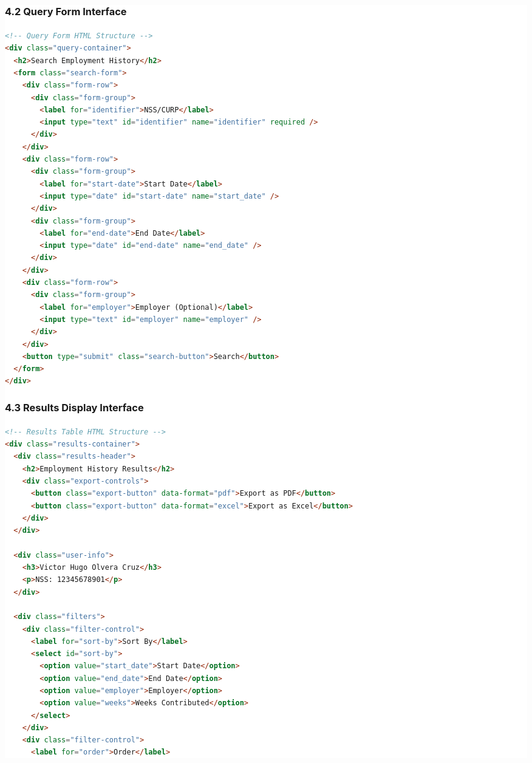 ### 4.2 Query Form Interface

```html
<!-- Query Form HTML Structure -->
<div class="query-container">
  <h2>Search Employment History</h2>
  <form class="search-form">
    <div class="form-row">
      <div class="form-group">
        <label for="identifier">NSS/CURP</label>
        <input type="text" id="identifier" name="identifier" required />
      </div>
    </div>
    <div class="form-row">
      <div class="form-group">
        <label for="start-date">Start Date</label>
        <input type="date" id="start-date" name="start_date" />
      </div>
      <div class="form-group">
        <label for="end-date">End Date</label>
        <input type="date" id="end-date" name="end_date" />
      </div>
    </div>
    <div class="form-row">
      <div class="form-group">
        <label for="employer">Employer (Optional)</label>
        <input type="text" id="employer" name="employer" />
      </div>
    </div>
    <button type="submit" class="search-button">Search</button>
  </form>
</div>
```

### 4.3 Results Display Interface

```html
<!-- Results Table HTML Structure -->
<div class="results-container">
  <div class="results-header">
    <h2>Employment History Results</h2>
    <div class="export-controls">
      <button class="export-button" data-format="pdf">Export as PDF</button>
      <button class="export-button" data-format="excel">Export as Excel</button>
    </div>
  </div>
  
  <div class="user-info">
    <h3>Victor Hugo Olvera Cruz</h3>
    <p>NSS: 12345678901</p>
  </div>
  
  <div class="filters">
    <div class="filter-control">
      <label for="sort-by">Sort By</label>
      <select id="sort-by">
        <option value="start_date">Start Date</option>
        <option value="end_date">End Date</option>
        <option value="employer">Employer</option>
        <option value="weeks">Weeks Contributed</option>
      </select>
    </div>
    <div class="filter-control">
      <label for="order">Order</label>
```